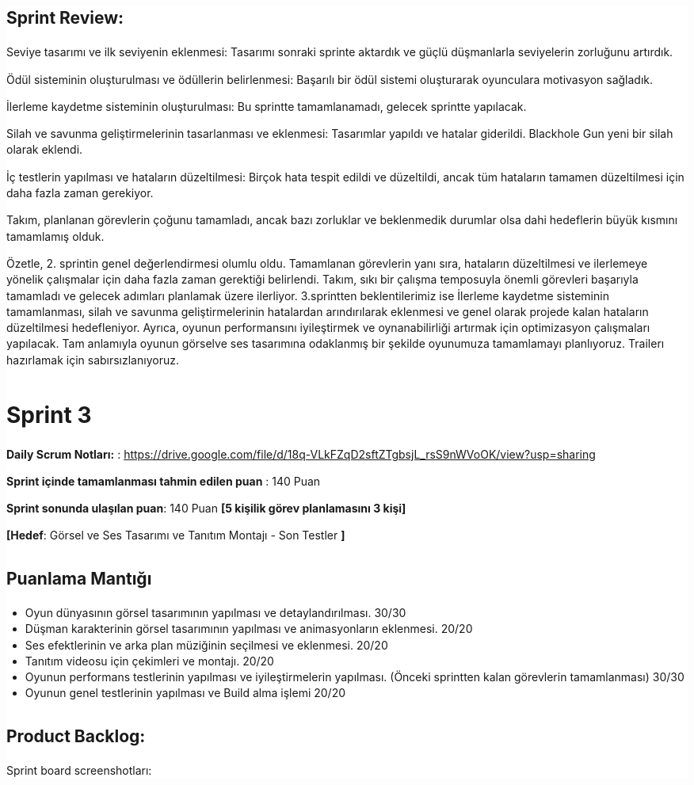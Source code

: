 ## Sprint Review:

Seviye tasarımı ve ilk seviyenin eklenmesi: Tasarımı sonraki sprinte aktardık ve güçlü düşmanlarla seviyelerin zorluğunu artırdık.

Ödül sisteminin oluşturulması ve ödüllerin belirlenmesi: Başarılı bir ödül sistemi oluşturarak oyunculara motivasyon sağladık.

İlerleme kaydetme sisteminin oluşturulması: Bu sprintte tamamlanamadı, gelecek sprintte yapılacak.

Silah ve savunma geliştirmelerinin tasarlanması ve eklenmesi: Tasarımlar yapıldı ve hatalar giderildi. Blackhole Gun yeni bir silah olarak eklendi.

İç testlerin yapılması ve hataların düzeltilmesi: Birçok hata tespit edildi ve düzeltildi, ancak tüm hataların tamamen düzeltilmesi için daha fazla zaman gerekiyor.

Takım, planlanan görevlerin çoğunu tamamladı, ancak bazı zorluklar ve beklenmedik durumlar olsa dahi hedeflerin büyük kısmını tamamlamış olduk.

Özetle, 2. sprintin genel değerlendirmesi olumlu oldu. Tamamlanan görevlerin yanı sıra, hataların düzeltilmesi ve ilerlemeye yönelik çalışmalar için daha fazla zaman gerektiği belirlendi. Takım, sıkı bir çalışma temposuyla önemli görevleri başarıyla tamamladı ve gelecek adımları planlamak üzere ilerliyor. 3.sprintten beklentilerimiz ise İlerleme kaydetme sisteminin tamamlanması, silah ve savunma geliştirmelerinin hatalardan arındırılarak eklenmesi ve genel olarak projede kalan hataların düzeltilmesi hedefleniyor. Ayrıca, oyunun performansını iyileştirmek ve oynanabilirliği artırmak için optimizasyon çalışmaları yapılacak. Tam anlamıyla oyunun görselve ses tasarımına odaklanmış bir şekilde oyunumuza tamamlamayı planlıyoruz. Trailerı hazırlamak için sabırsızlanıyoruz. 

# Sprint 3

**Daily Scrum Notları:** : https://drive.google.com/file/d/18q-VLkFZqD2sftZTgbsjL_rsS9nWVoOK/view?usp=sharing


**Sprint içinde tamamlanması tahmin edilen puan** : 140 Puan

**Sprint sonunda ulaşılan puan**: 140 Puan **[5 kişilik görev planlamasını 3 kişi]**

**[Hedef**: Görsel ve Ses Tasarımı ve Tanıtım Montajı - Son Testler **]**

## Puanlama Mantığı 

- Oyun dünyasının görsel tasarımının yapılması ve detaylandırılması. 30/30
- Düşman karakterinin görsel tasarımının yapılması ve animasyonların eklenmesi. 20/20
- Ses efektlerinin ve arka plan müziğinin seçilmesi ve eklenmesi. 20/20
- Tanıtım videosu için çekimleri ve montajı. 20/20
- Oyunun performans testlerinin yapılması ve iyileştirmelerin yapılması. (Önceki sprintten kalan görevlerin tamamlanması) 30/30
- Oyunun genel testlerinin yapılması ve Build alma işlemi 20/20

## Product Backlog:

Sprint board screenshotları:
